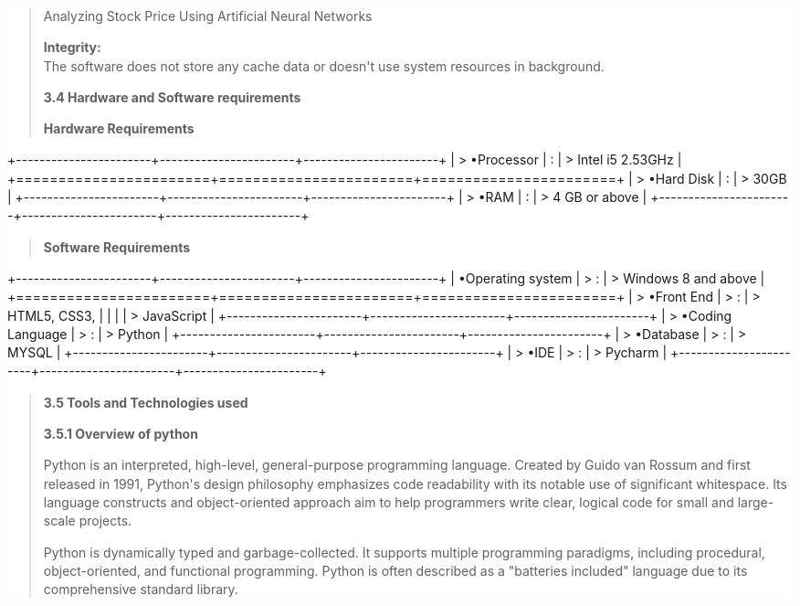 > Analyzing Stock Price Using Artificial Neural Networks
>
> **Integrity:**\
> The software does not store any cache data or doesn't use system
> resources in background.
>
> **3.4 Hardware and Software requirements**
>
> **Hardware Requirements**

+-----------------------+-----------------------+-----------------------+
| > •Processor          | :                     | > Intel i5 2.53GHz    |
+=======================+=======================+=======================+
| > •Hard Disk          | :                     | > 30GB                |
+-----------------------+-----------------------+-----------------------+
| > •RAM                | :                     | > 4 GB or above       |
+-----------------------+-----------------------+-----------------------+

> **Software Requirements**

+-----------------------+-----------------------+-----------------------+
| •Operating system     | > :                   | > Windows 8 and above |
+=======================+=======================+=======================+
| > •Front End          | > :                   | > HTML5, CSS3,        |
|                       |                       | > JavaScript          |
+-----------------------+-----------------------+-----------------------+
| > •Coding Language    | > :                   | > Python              |
+-----------------------+-----------------------+-----------------------+
| > •Database           | > :                   | > MYSQL               |
+-----------------------+-----------------------+-----------------------+
| > •IDE                | > :                   | > Pycharm             |
+-----------------------+-----------------------+-----------------------+

> **3.5 Tools and Technologies used**
>
> **3.5.1 Overview of python**
>
> Python is an interpreted, high-level, general-purpose programming
> language. Created by Guido van Rossum and first released in 1991,
> Python\'s design philosophy emphasizes code readability with its
> notable use of significant whitespace. Its language constructs and
> object-oriented approach aim to help programmers write clear, logical
> code for small and large-scale projects.
>
> Python is dynamically typed and garbage-collected. It supports
> multiple programming paradigms, including procedural, object-oriented,
> and functional programming. Python is often described as a \"batteries
> included\" language due to its comprehensive standard library.
